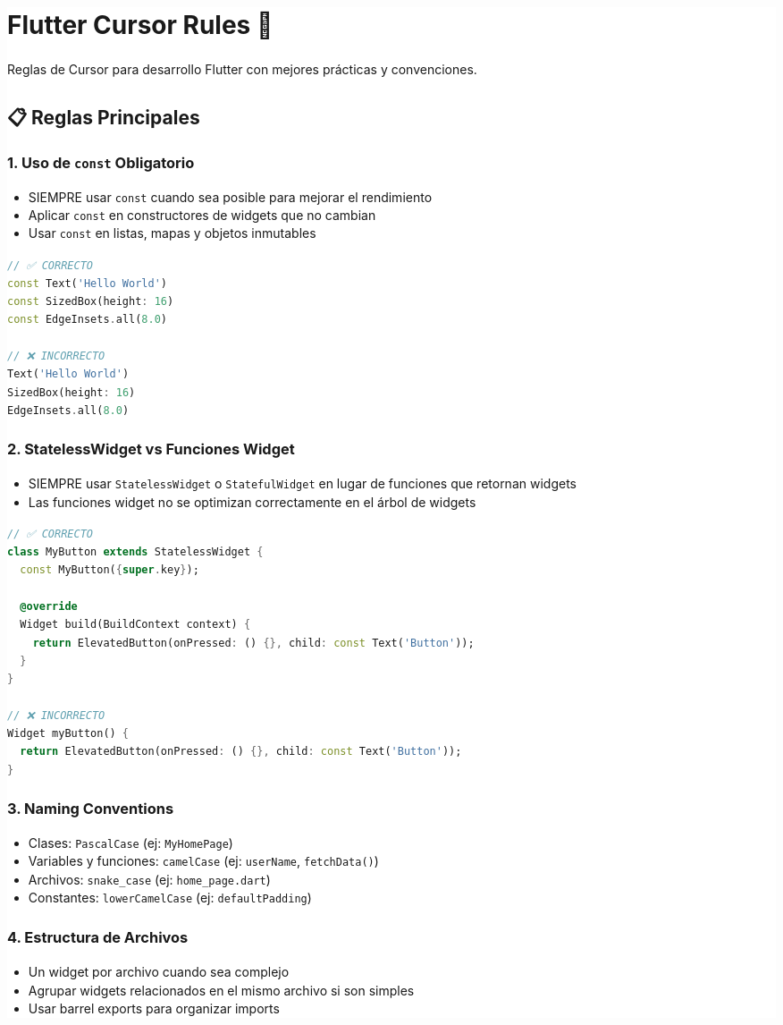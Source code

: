 # Flutter Cursor Rules 🎯

Reglas de Cursor para desarrollo Flutter con mejores prácticas y convenciones.

## 📋 Reglas Principales

### 1. **Uso de `const` Obligatorio**
- SIEMPRE usar `const` cuando sea posible para mejorar el rendimiento
- Aplicar `const` en constructores de widgets que no cambian
- Usar `const` en listas, mapas y objetos inmutables

```dart
// ✅ CORRECTO
const Text('Hello World')
const SizedBox(height: 16)
const EdgeInsets.all(8.0)

// ❌ INCORRECTO
Text('Hello World')
SizedBox(height: 16)
EdgeInsets.all(8.0)
```

### 2. **StatelessWidget vs Funciones Widget**
- SIEMPRE usar `StatelessWidget` o `StatefulWidget` en lugar de funciones que retornan widgets
- Las funciones widget no se optimizan correctamente en el árbol de widgets

```dart
// ✅ CORRECTO
class MyButton extends StatelessWidget {
  const MyButton({super.key});
  
  @override
  Widget build(BuildContext context) {
    return ElevatedButton(onPressed: () {}, child: const Text('Button'));
  }
}

// ❌ INCORRECTO
Widget myButton() {
  return ElevatedButton(onPressed: () {}, child: const Text('Button'));
}
```

### 3. **Naming Conventions**
- Clases: `PascalCase` (ej: `MyHomePage`)
- Variables y funciones: `camelCase` (ej: `userName`, `fetchData()`)
- Archivos: `snake_case` (ej: `home_page.dart`)
- Constantes: `lowerCamelCase` (ej: `defaultPadding`)

### 4. **Estructura de Archivos**
- Un widget por archivo cuando sea complejo
- Agrupar widgets relacionados en el mismo archivo si son simples
- Usar barrel exports para organizar imports
